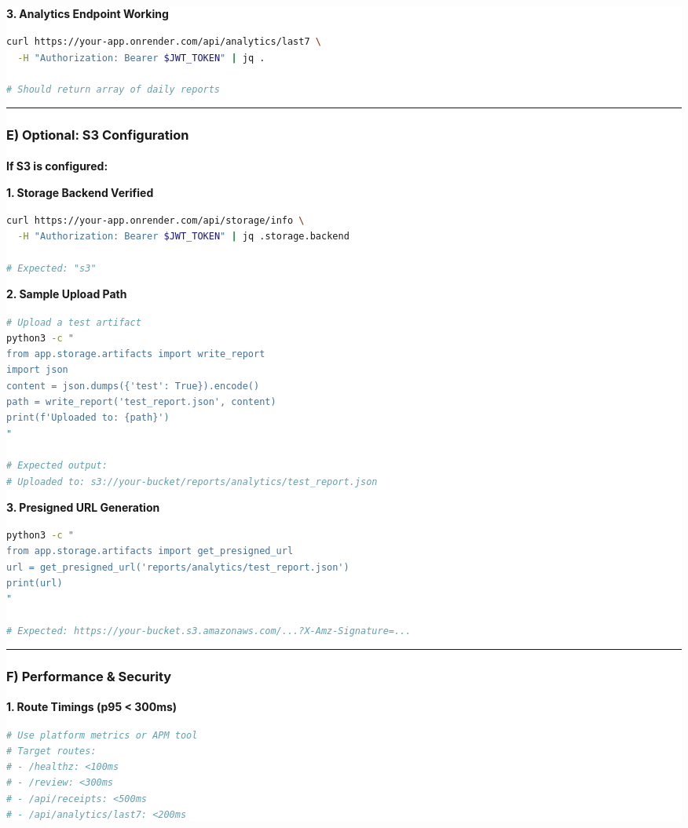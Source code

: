 **3. Analytics Endpoint Working**
```bash
curl https://your-app.onrender.com/api/analytics/last7 \
  -H "Authorization: Bearer $JWT_TOKEN" | jq .

# Should return array of daily reports
```

---

### E) Optional: S3 Configuration

**If S3 is configured:**

**1. Storage Backend Verified**
```bash
curl https://your-app.onrender.com/api/storage/info \
  -H "Authorization: Bearer $JWT_TOKEN" | jq .storage.backend

# Expected: "s3"
```

**2. Sample Upload Path**
```bash
# Upload a test artifact
python3 -c "
from app.storage.artifacts import write_report
import json
content = json.dumps({'test': True}).encode()
path = write_report('test_report.json', content)
print(f'Uploaded to: {path}')
"

# Expected output:
# Uploaded to: s3://your-bucket/reports/analytics/test_report.json
```

**3. Presigned URL Generation**
```bash
python3 -c "
from app.storage.artifacts import get_presigned_url
url = get_presigned_url('reports/analytics/test_report.json')
print(url)
"

# Expected: https://your-bucket.s3.amazonaws.com/...?X-Amz-Signature=...
```

---

### F) Performance & Security

**1. Route Timings (p95 < 300ms)**
```bash
# Use platform metrics or APM tool
# Target routes:
# - /healthz: <100ms
# - /review: <300ms
# - /api/receipts: <500ms
# - /api/analytics/last7: <200ms
```
